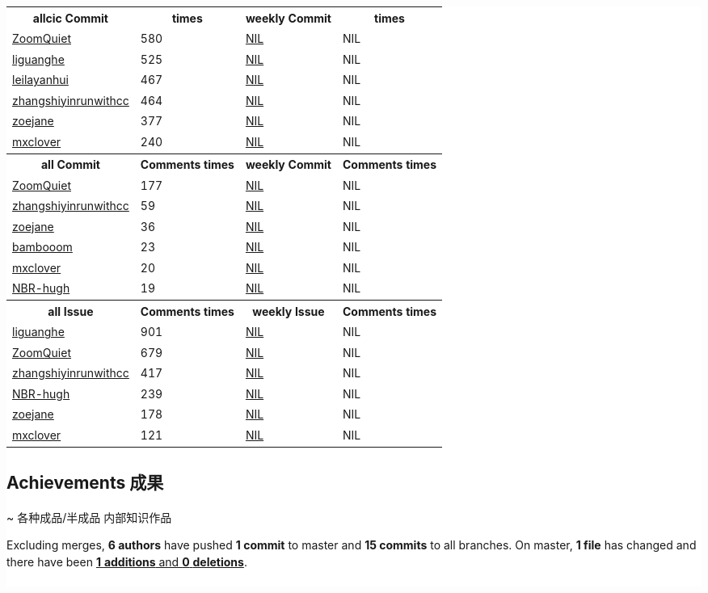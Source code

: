 <table><tr><th>allcic Commit</th><th> times</th><th>weekly Commit</th><th> times</th></tr><tr><td><a href='http://github.com/ZoomQuiet'>ZoomQuiet</a></td><td>580</td><td><a href='#'>NIL</a></td><td>NIL</td><tr><td><a href='http://github.com/liguanghe'>liguanghe</a></td><td>525</td><td><a href='#'>NIL</a></td><td>NIL</td><tr><td><a href='http://github.com/leilayanhui'>leilayanhui</a></td><td>467</td><td><a href='#'>NIL</a></td><td>NIL</td><tr><td><a href='http://github.com/zhangshiyinrunwithcc'>zhangshiyinrunwithcc</a></td><td>464</td><td><a href='#'>NIL</a></td><td>NIL</td><tr><td><a href='http://github.com/zoejane'>zoejane</a></td><td>377</td><td><a href='#'>NIL</a></td><td>NIL</td><tr><td><a href='http://github.com/mxclover'>mxclover</a></td><td>240</td><td><a href='#'>NIL</a></td><td>NIL</td><tr><th>all Commit</th><th>Comments times</th><th>weekly Commit</th><th>Comments times</th></tr><tr><td><a href='http://github.com/ZoomQuiet'>ZoomQuiet</a></td><td>177</td><td><a href='#'>NIL</a></td><td>NIL</td><tr><td><a href='http://github.com/zhangshiyinrunwithcc'>zhangshiyinrunwithcc</a></td><td>59</td><td><a href='#'>NIL</a></td><td>NIL</td><tr><td><a href='http://github.com/zoejane'>zoejane</a></td><td>36</td><td><a href='#'>NIL</a></td><td>NIL</td><tr><td><a href='http://github.com/bambooom'>bambooom</a></td><td>23</td><td><a href='#'>NIL</a></td><td>NIL</td><tr><td><a href='http://github.com/mxclover'>mxclover</a></td><td>20</td><td><a href='#'>NIL</a></td><td>NIL</td><tr><td><a href='http://github.com/NBR-hugh'>NBR-hugh</a></td><td>19</td><td><a href='#'>NIL</a></td><td>NIL</td><tr><th>all Issue</th><th>Comments times</th><th>weekly Issue</th><th>Comments times</th></tr><tr><td><a href='http://github.com/liguanghe'>liguanghe</a></td><td>901</td><td><a href='#'>NIL</a></td><td>NIL</td><tr><td><a href='http://github.com/ZoomQuiet'>ZoomQuiet</a></td><td>679</td><td><a href='#'>NIL</a></td><td>NIL</td><tr><td><a href='http://github.com/zhangshiyinrunwithcc'>zhangshiyinrunwithcc</a></td><td>417</td><td><a href='#'>NIL</a></td><td>NIL</td><tr><td><a href='http://github.com/NBR-hugh'>NBR-hugh</a></td><td>239</td><td><a href='#'>NIL</a></td><td>NIL</td><tr><td><a href='http://github.com/zoejane'>zoejane</a></td><td>178</td><td><a href='#'>NIL</a></td><td>NIL</td><tr><td><a href='http://github.com/mxclover'>mxclover</a></td><td>121</td><td><a href='#'>NIL</a></td><td>NIL</td></table>

## Achievements 成果 
~ 各种成品/半成品 内部知识作品


<div class="column three-fourths">


<div class="authors-and-code">
      <div class="section diffstat-summary v-align-top pt-3">
        Excluding merges, <strong>6 authors</strong>
        have pushed
        <strong><span class="text-emphasized">1</span> commit</strong> to master and
        <strong><span class="text-emphasized">15</span> commits</strong>
        to all branches.
        On master, <strong>1 file</strong>
        has changed and there have been
        <a href="https://github.com/DebugUself/du4proto/compare/master@%7B1540811478%7D...master" class="lines-changed">
          <strong class="insertions">1</strong> <strong>additions</strong> and
          <strong class="deletions">0</strong> <strong>deletions</strong></a>.
      </div>
      <div class="section v-align-top pt-2">
        <div class="js-graph graph-canvas pulse-authors-graph" data-graph-name="pulse-authors" data-url="https://github.com/DebugUself/du4proto/pulse_committer_data">
          <img class="graph-loading dots" src="Pulse%20%C2%B7%20DebugUself_du4proto_files/octocat-spinner-128.gif" alt="">